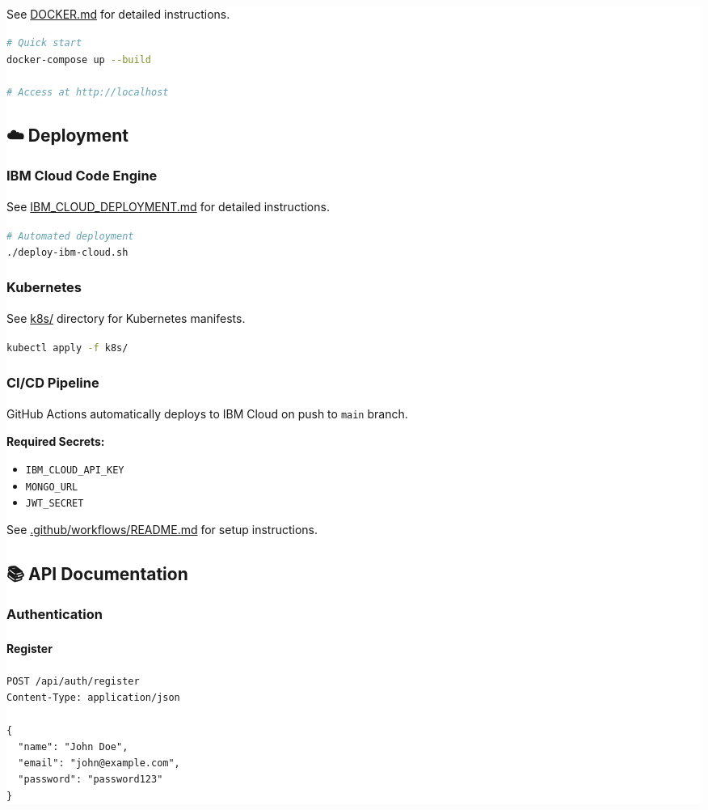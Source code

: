See [DOCKER.md](./DOCKER.md) for detailed instructions.

```bash
# Quick start
docker-compose up --build

# Access at http://localhost
```

## ☁️ Deployment

### IBM Cloud Code Engine

See [IBM_CLOUD_DEPLOYMENT.md](./IBM_CLOUD_DEPLOYMENT.md) for detailed instructions.

```bash
# Automated deployment
./deploy-ibm-cloud.sh
```

### Kubernetes

See [k8s/](./k8s/) directory for Kubernetes manifests.

```bash
kubectl apply -f k8s/
```

### CI/CD Pipeline

GitHub Actions automatically deploys to IBM Cloud on push to `main` branch.

**Required Secrets:**
- `IBM_CLOUD_API_KEY`
- `MONGO_URL`
- `JWT_SECRET`

See [.github/workflows/README.md](./.github/workflows/README.md) for setup instructions.

## 📚 API Documentation

### Authentication

#### Register
```http
POST /api/auth/register
Content-Type: application/json

{
  "name": "John Doe",
  "email": "john@example.com",
  "password": "password123"
}
```
